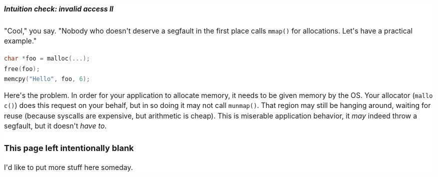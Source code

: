 ##### Intuition check: invalid access II

"Cool," you say. "Nobody who doesn't deserve a segfault in the first place calls `mmap()` for allocations. Let's have a practical example."

```C
char *foo = malloc(...);
free(foo);
memcpy("Hello", foo, 6);
```

Here's the problem. In order for your application to allocate memory, it needs to be given memory by the OS. Your allocator (`malloc()`) does this request on your behalf, but in so doing it may not call `munmap()`. That region may still be hanging around, waiting for reuse (because syscalls are expensive, but arithmetic is cheap). This is miserable application behavior, it _may_ indeed throw a segfault, but it doesn't _have to_.

### This page left intentionally blank

I'd like to put more stuff here someday.
